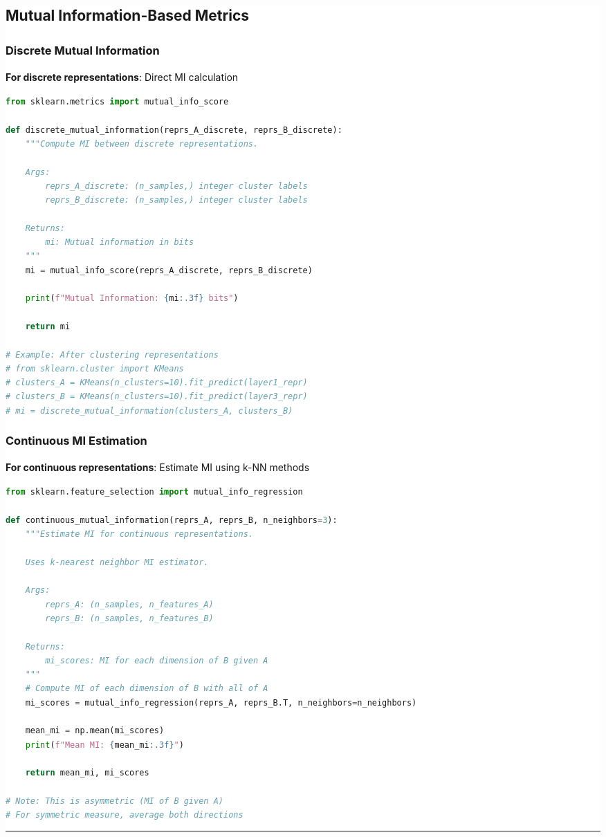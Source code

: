 
## Mutual Information-Based Metrics

### Discrete Mutual Information

**For discrete representations**: Direct MI calculation

```python
from sklearn.metrics import mutual_info_score

def discrete_mutual_information(reprs_A_discrete, reprs_B_discrete):
    """Compute MI between discrete representations.

    Args:
        reprs_A_discrete: (n_samples,) integer cluster labels
        reprs_B_discrete: (n_samples,) integer cluster labels

    Returns:
        mi: Mutual information in bits
    """
    mi = mutual_info_score(reprs_A_discrete, reprs_B_discrete)

    print(f"Mutual Information: {mi:.3f} bits")

    return mi

# Example: After clustering representations
# from sklearn.cluster import KMeans
# clusters_A = KMeans(n_clusters=10).fit_predict(layer1_repr)
# clusters_B = KMeans(n_clusters=10).fit_predict(layer3_repr)
# mi = discrete_mutual_information(clusters_A, clusters_B)
```

### Continuous MI Estimation

**For continuous representations**: Estimate MI using k-NN methods

```python
from sklearn.feature_selection import mutual_info_regression

def continuous_mutual_information(reprs_A, reprs_B, n_neighbors=3):
    """Estimate MI for continuous representations.

    Uses k-nearest neighbor MI estimator.

    Args:
        reprs_A: (n_samples, n_features_A)
        reprs_B: (n_samples, n_features_B)

    Returns:
        mi_scores: MI for each dimension of B given A
    """
    # Compute MI of each dimension of B with all of A
    mi_scores = mutual_info_regression(reprs_A, reprs_B.T, n_neighbors=n_neighbors)

    mean_mi = np.mean(mi_scores)
    print(f"Mean MI: {mean_mi:.3f}")

    return mean_mi, mi_scores

# Note: This is asymmetric (MI of B given A)
# For symmetric measure, average both directions
```

---